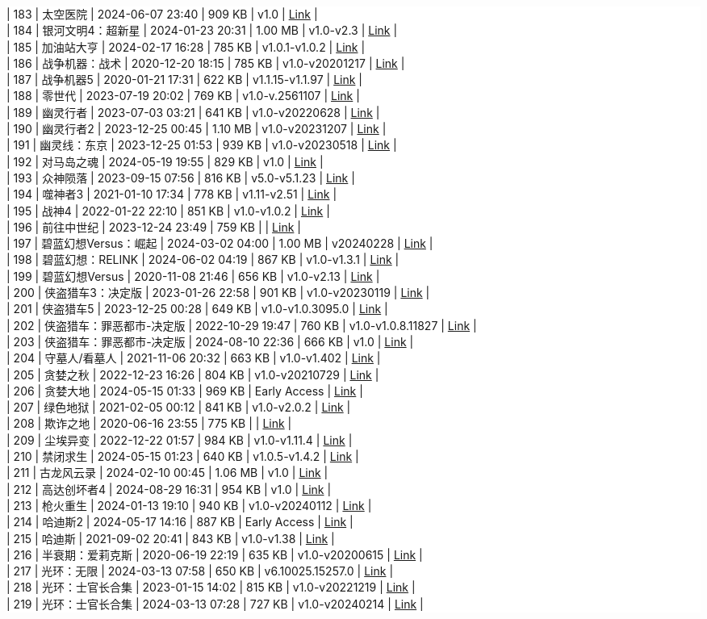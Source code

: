 | 183 | 太空医院 | 2024-06-07 23:40 | 909 KB | v1.0 | [Link](https://flingtrainer.com/trainer/galacticare-trainer/) |  
| 184 | 银河文明4：超新星 | 2024-01-23 20:31 | 1.00 MB | v1.0-v2.3 | [Link](https://flingtrainer.com/trainer/galactic-civilizations-iv-supernova-trainer/) |  
| 185 | 加油站大亨 | 2024-02-17 16:28 | 785 KB | v1.0.1-v1.0.2 | [Link](https://flingtrainer.com/trainer/gas-station-simulator-trainer/) |  
| 186 | 战争机器：战术 | 2020-12-20 18:15 | 785 KB | v1.0-v20201217 | [Link](https://flingtrainer.com/trainer/gears-tactics-trainer/) |  
| 187 | 战争机器5 | 2020-01-21 17:31 | 622 KB | v1.1.15-v1.1.97 | [Link](https://flingtrainer.com/trainer/gears-5-trainer/) |  
| 188 | 零世代 | 2023-07-19 20:02 | 769 KB | v1.0-v.2561107 | [Link](https://flingtrainer.com/trainer/generation-zero-trainer/) |  
| 189 | 幽灵行者 | 2023-07-03 03:21 | 641 KB | v1.0-v20220628 | [Link](https://flingtrainer.com/trainer/ghostrunner-trainer/) |  
| 190 | 幽灵行者2 | 2023-12-25 00:45 | 1.10 MB | v1.0-v20231207 | [Link](https://flingtrainer.com/trainer/ghostrunner-2-trainer/) |  
| 191 | 幽灵线：东京 | 2023-12-25 01:53 | 939 KB | v1.0-v20230518 | [Link](https://flingtrainer.com/trainer/ghostwire-tokyo-trainer/) |  
| 192 | 对马岛之魂 | 2024-05-19 19:55 | 829 KB | v1.0 | [Link](https://flingtrainer.com/trainer/ghost-of-tsushima-trainer/) |  
| 193 | 众神陨落 | 2023-09-15 07:56 | 816 KB | v5.0-v5.1.23 | [Link](https://flingtrainer.com/trainer/godfall-trainer/) |  
| 194 | 噬神者3 | 2021-01-10 17:34 | 778 KB | v1.11-v2.51 | [Link](https://flingtrainer.com/trainer/god-eater-3-trainer/) |  
| 195 | 战神4 | 2022-01-22 22:10 | 851 KB | v1.0-v1.0.2 | [Link](https://flingtrainer.com/trainer/god-of-war-trainer-2022/) |  
| 196 | 前往中世纪 | 2023-12-24 23:49 | 759 KB |  | [Link](https://flingtrainer.com/trainer/going-medieval-trainer/) |  
| 197 | 碧蓝幻想Versus：崛起 | 2024-03-02 04:00 | 1.00 MB | v20240228 | [Link](https://flingtrainer.com/trainer/granblue-fantasy-versus-rising-trainer/) |  
| 198 | 碧蓝幻想：RELINK | 2024-06-02 04:19 | 867 KB | v1.0-v1.3.1 | [Link](https://flingtrainer.com/trainer/granblue-fantasy-relink-trainer/) |  
| 199 | 碧蓝幻想Versus | 2020-11-08 21:46 | 656 KB | v1.0-v2.13 | [Link](https://flingtrainer.com/trainer/granblue-fantasy-versus-trainer/) |  
| 200 | 侠盗猎车3：决定版 | 2023-01-26 22:58 | 901 KB | v1.0-v20230119 | [Link](https://flingtrainer.com/trainer/grand-theft-auto-iii-the-definitive-edition-trainer/) |  
| 201 | 侠盗猎车5 | 2023-12-25 00:28 | 649 KB | v1.0-v1.0.3095.0 | [Link](https://flingtrainer.com/trainer/grand-theft-auto-v-trainer/) |  
| 202 | 侠盗猎车：罪恶都市-决定版 | 2022-10-29 19:47 | 760 KB | v1.0-v1.0.8.11827 | [Link](https://flingtrainer.com/trainer/grand-theft-auto-san-andreas-the-definitive-edition-trainer/) |  
| 203 | 侠盗猎车：罪恶都市-决定版 | 2024-08-10 22:36 | 666 KB | v1.0 | [Link](https://flingtrainer.com/trainer/grand-theft-auto-vice-city-the-definitive-edition-trainer/) |  
| 204 | 守墓人/看墓人 | 2021-11-06 20:32 | 663 KB | v1.0-v1.402 | [Link](https://flingtrainer.com/trainer/graveyard-keeper-trainer/) |  
| 205 | 贪婪之秋 | 2022-12-23 16:26 | 804 KB | v1.0-v20210729 | [Link](https://flingtrainer.com/trainer/greedfall-trainer/) |  
| 206 | 贪婪大地 | 2024-05-15 01:33 | 969 KB | Early Access | [Link](https://flingtrainer.com/trainer/greedland-trainer/) |  
| 207 | 绿色地狱 | 2021-02-05 00:12 | 841 KB | v1.0-v2.0.2 | [Link](https://flingtrainer.com/trainer/green-hell-trainer/) |  
| 208 | 欺诈之地 | 2020-06-16 23:55 | 775 KB |  | [Link](https://flingtrainer.com/trainer/griftlands-trainer/) |  
| 209 | 尘埃异变 | 2022-12-22 01:57 | 984 KB | v1.0-v1.11.4 | [Link](https://flingtrainer.com/trainer/grime-trainer/) |  
| 210 | 禁闭求生 | 2024-05-15 01:23 | 640 KB | v1.0.5-v1.4.2 | [Link](https://flingtrainer.com/trainer/grounded-trainer/) |  
| 211 | 古龙风云录 | 2024-02-10 00:45 | 1.06 MB | v1.0 | [Link](https://flingtrainer.com/trainer/gulong-trainer/) |  
| 212 | 高达创坏者4 | 2024-08-29 16:31 | 954 KB | v1.0 | [Link](https://flingtrainer.com/trainer/gundam-breaker-4-trainer/) |  
| 213 | 枪火重生 | 2024-01-13 19:10 | 940 KB | v1.0-v20240112 | [Link](https://flingtrainer.com/trainer/gunfire-reborn-trainer/) |  
| 214 | 哈迪斯2 | 2024-05-17 14:16 | 887 KB | Early Access | [Link](https://flingtrainer.com/trainer/hades-ii-trainer/) |  
| 215 | 哈迪斯 | 2021-09-02 20:41 | 843 KB | v1.0-v1.38 | [Link](https://flingtrainer.com/trainer/hades-trainer/) |  
| 216 | 半衰期：爱莉克斯 | 2020-06-19 22:19 | 635 KB | v1.0-v20200615 | [Link](https://flingtrainer.com/trainer/half-life-alyx-trainer/) |  
| 217 | 光环：无限 | 2024-03-13 07:58 | 650 KB | v6.10025.15257.0 | [Link](https://flingtrainer.com/trainer/halo-infinite-campaign-trainer/) |  
| 218 | 光环：士官长合集 | 2023-01-15 14:02 | 815 KB | v1.0-v20221219 | [Link](https://flingtrainer.com/trainer/halo-the-master-chief-collection-halo-2-anniversary-trainer/) |  
| 219 | 光环：士官长合集 | 2024-03-13 07:28 | 727 KB | v1.0-v20240214 | [Link](https://flingtrainer.com/trainer/halo-the-master-chief-collection-halo-3-trainer/) |  